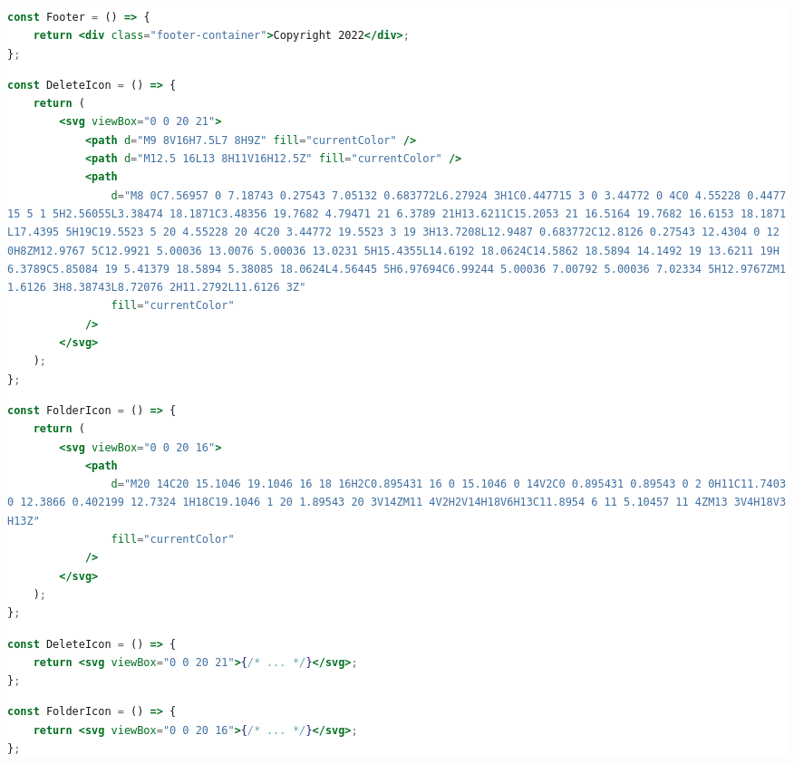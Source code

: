 ```jsx
const Footer = () => {
	return <div class="footer-container">Copyright 2022</div>;
};
```



```jsx
const DeleteIcon = () => {
	return (
		<svg viewBox="0 0 20 21">
			<path d="M9 8V16H7.5L7 8H9Z" fill="currentColor" />
			<path d="M12.5 16L13 8H11V16H12.5Z" fill="currentColor" />
			<path
				d="M8 0C7.56957 0 7.18743 0.27543 7.05132 0.683772L6.27924 3H1C0.447715 3 0 3.44772 0 4C0 4.55228 0.447715 5 1 5H2.56055L3.38474 18.1871C3.48356 19.7682 4.79471 21 6.3789 21H13.6211C15.2053 21 16.5164 19.7682 16.6153 18.1871L17.4395 5H19C19.5523 5 20 4.55228 20 4C20 3.44772 19.5523 3 19 3H13.7208L12.9487 0.683772C12.8126 0.27543 12.4304 0 12 0H8ZM12.9767 5C12.9921 5.00036 13.0076 5.00036 13.0231 5H15.4355L14.6192 18.0624C14.5862 18.5894 14.1492 19 13.6211 19H6.3789C5.85084 19 5.41379 18.5894 5.38085 18.0624L4.56445 5H6.97694C6.99244 5.00036 7.00792 5.00036 7.02334 5H12.9767ZM11.6126 3H8.38743L8.72076 2H11.2792L11.6126 3Z"
				fill="currentColor"
			/>
		</svg>
	);
};
```

```jsx
const FolderIcon = () => {
	return (
		<svg viewBox="0 0 20 16">
			<path
				d="M20 14C20 15.1046 19.1046 16 18 16H2C0.895431 16 0 15.1046 0 14V2C0 0.895431 0.89543 0 2 0H11C11.7403 0 12.3866 0.402199 12.7324 1H18C19.1046 1 20 1.89543 20 3V14ZM11 4V2H2V14H18V6H13C11.8954 6 11 5.10457 11 4ZM13 3V4H18V3H13Z"
				fill="currentColor"
			/>
		</svg>
	);
};
```





```jsx
const DeleteIcon = () => {
	return <svg viewBox="0 0 20 21">{/*	... */}</svg>;
};
```

```jsx
const FolderIcon = () => {
	return <svg viewBox="0 0 20 16">{/*	... */}</svg>;
};
```
